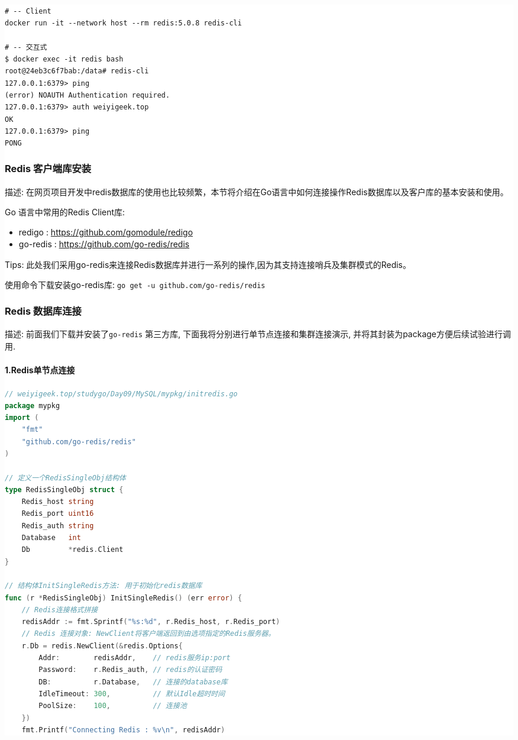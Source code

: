 

```shell
# -- Client 
docker run -it --network host --rm redis:5.0.8 redis-cli

# -- 交互式
$ docker exec -it redis bash
root@24eb3c6f7bab:/data# redis-cli
127.0.0.1:6379> ping
(error) NOAUTH Authentication required.
127.0.0.1:6379> auth weiyigeek.top
OK
127.0.0.1:6379> ping
PONG
```

### Redis 客户端库安装

描述: 在网页项目开发中redis数据库的使用也比较频繁，本节将介绍在Go语言中如何连接操作Redis数据库以及客户库的基本安装和使用。

Go 语言中常用的Redis Client库:

- redigo : https://github.com/gomodule/redigo
- go-redis : https://github.com/go-redis/redis

Tips: 此处我们采用go-redis来连接Redis数据库并进行一系列的操作,因为其支持连接哨兵及集群模式的Redis。

使用命令下载安装go-redis库: `go get -u github.com/go-redis/redis`

### Redis 数据库连接

描述: 前面我们下载并安装了`go-redis`
第三方库, 下面我将分别进行单节点连接和集群连接演示, 并将其封装为package方便后续试验进行调用.

#### 1.Redis单节点连接



```go
// weiyigeek.top/studygo/Day09/MySQL/mypkg/initredis.go
package mypkg
import (
	"fmt"
	"github.com/go-redis/redis"
)

// 定义一个RedisSingleObj结构体
type RedisSingleObj struct {
	Redis_host string
	Redis_port uint16
	Redis_auth string
	Database   int
	Db         *redis.Client
}

// 结构体InitSingleRedis方法: 用于初始化redis数据库
func (r *RedisSingleObj) InitSingleRedis() (err error) {
	// Redis连接格式拼接
	redisAddr := fmt.Sprintf("%s:%d", r.Redis_host, r.Redis_port)
	// Redis 连接对象: NewClient将客户端返回到由选项指定的Redis服务器。
	r.Db = redis.NewClient(&redis.Options{
		Addr:        redisAddr,    // redis服务ip:port
		Password:    r.Redis_auth, // redis的认证密码
		DB:          r.Database,   // 连接的database库
		IdleTimeout: 300,          // 默认Idle超时时间
		PoolSize:    100,          // 连接池
	})
	fmt.Printf("Connecting Redis : %v\n", redisAddr)
```